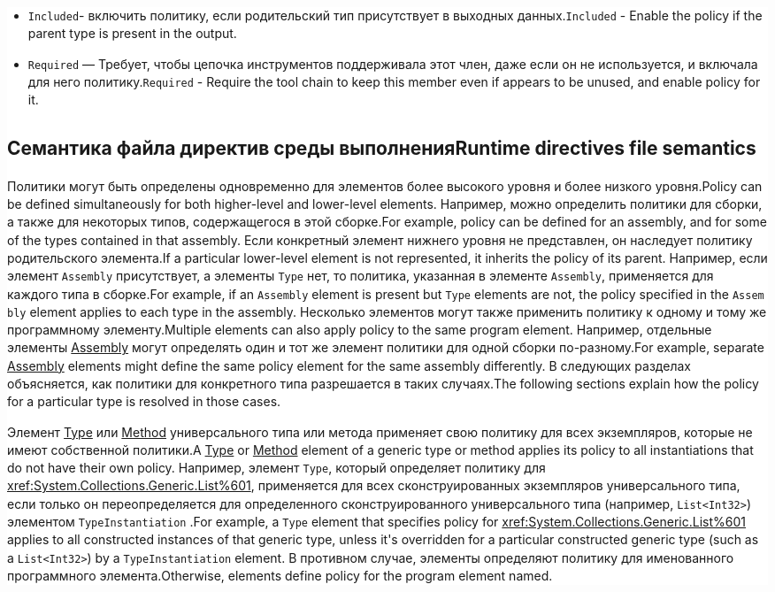 -   <span data-ttu-id="4a154-306">`Included`- включить политику, если родительский тип присутствует в выходных данных.</span><span class="sxs-lookup"><span data-stu-id="4a154-306">`Included` - Enable the policy if the parent type is present in the output.</span></span>  
  
-   <span data-ttu-id="4a154-307">`Required` — Требует, чтобы цепочка инструментов поддерживала этот член, даже если он не используется, и включала для него политику.</span><span class="sxs-lookup"><span data-stu-id="4a154-307">`Required` - Require the tool chain to keep this member even if appears to be unused, and enable policy for it.</span></span>  
  
## <a name="runtime-directives-file-semantics"></a><span data-ttu-id="4a154-308">Семантика файла директив среды выполнения</span><span class="sxs-lookup"><span data-stu-id="4a154-308">Runtime directives file semantics</span></span>  
 <span data-ttu-id="4a154-309">Политики могут быть определены одновременно для элементов более высокого уровня и более низкого уровня.</span><span class="sxs-lookup"><span data-stu-id="4a154-309">Policy can be defined simultaneously for both higher-level and lower-level elements.</span></span> <span data-ttu-id="4a154-310">Например, можно определить политики для сборки, а также для некоторых типов, содержащегося в этой сборке.</span><span class="sxs-lookup"><span data-stu-id="4a154-310">For example, policy can be defined for an assembly, and for some of the types contained in that assembly.</span></span> <span data-ttu-id="4a154-311">Если конкретный элемент нижнего уровня не представлен, он наследует политику родительского элемента.</span><span class="sxs-lookup"><span data-stu-id="4a154-311">If a particular lower-level element is not represented, it inherits the policy of its parent.</span></span> <span data-ttu-id="4a154-312">Например, если элемент `Assembly` присутствует, а элементы `Type` нет, то политика, указанная в элементе `Assembly`, применяется для каждого типа в сборке.</span><span class="sxs-lookup"><span data-stu-id="4a154-312">For example, if an `Assembly` element is present but `Type` elements are not, the policy specified in the `Assembly` element applies to each type in the assembly.</span></span> <span data-ttu-id="4a154-313">Несколько элементов могут также применить политику к одному и тому же программному элементу.</span><span class="sxs-lookup"><span data-stu-id="4a154-313">Multiple elements can also apply policy to the same program element.</span></span> <span data-ttu-id="4a154-314">Например, отдельные элементы [Assembly](../../../docs/framework/net-native/assembly-element-net-native.md) могут определять один и тот же элемент политики для одной сборки по-разному.</span><span class="sxs-lookup"><span data-stu-id="4a154-314">For example, separate [Assembly](../../../docs/framework/net-native/assembly-element-net-native.md) elements might define the same policy element for the same assembly differently.</span></span> <span data-ttu-id="4a154-315">В следующих разделах объясняется, как политики для конкретного типа разрешается в таких случаях.</span><span class="sxs-lookup"><span data-stu-id="4a154-315">The following sections explain how the policy for a particular type is resolved in those cases.</span></span>  
  
 <span data-ttu-id="4a154-316">Элемент [Type](../../../docs/framework/net-native/type-element-net-native.md) или [Method](../../../docs/framework/net-native/method-element-net-native.md) универсального типа или метода применяет свою политику для всех экземпляров, которые не имеют собственной политики.</span><span class="sxs-lookup"><span data-stu-id="4a154-316">A [Type](../../../docs/framework/net-native/type-element-net-native.md) or [Method](../../../docs/framework/net-native/method-element-net-native.md) element of a generic type or method applies its policy to all instantiations that do not have their own policy.</span></span> <span data-ttu-id="4a154-317">Например, элемент `Type`, который определяет политику для <xref:System.Collections.Generic.List%601>, применяется для всех сконструированных экземпляров универсального типа, если только он переопределяется для определенного сконструированного универсального типа (например, `List<Int32>`) элементом `TypeInstantiation` .</span><span class="sxs-lookup"><span data-stu-id="4a154-317">For example, a `Type` element that specifies policy for <xref:System.Collections.Generic.List%601> applies to all constructed instances of that generic type, unless it's overridden for a particular constructed generic type (such as a `List<Int32>`) by a `TypeInstantiation` element.</span></span> <span data-ttu-id="4a154-318">В противном случае, элементы определяют политику для именованного программного элемента.</span><span class="sxs-lookup"><span data-stu-id="4a154-318">Otherwise, elements define policy for the program element named.</span></span>  
  